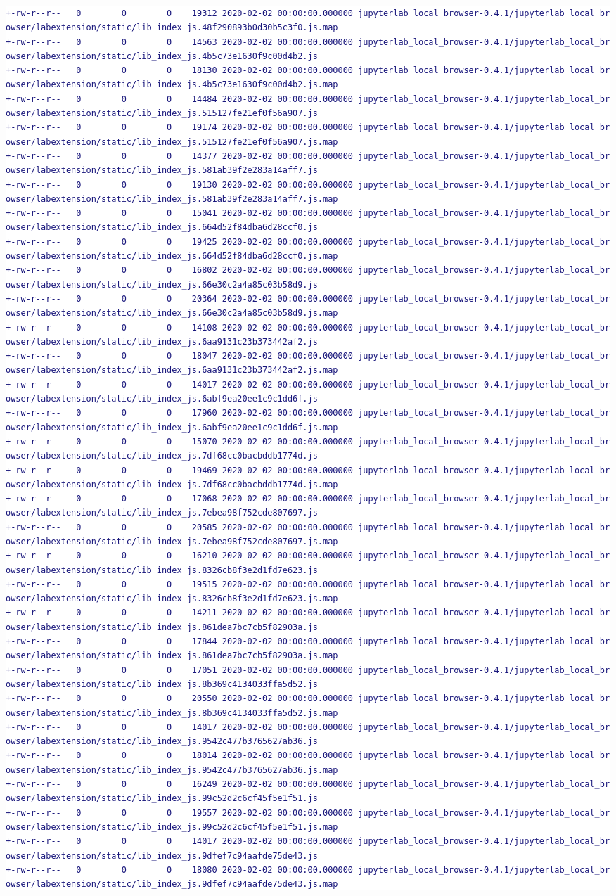 ```diff
+-rw-r--r--   0        0        0    19312 2020-02-02 00:00:00.000000 jupyterlab_local_browser-0.4.1/jupyterlab_local_browser/labextension/static/lib_index_js.48f290893b0d30b5c3f0.js.map
+-rw-r--r--   0        0        0    14563 2020-02-02 00:00:00.000000 jupyterlab_local_browser-0.4.1/jupyterlab_local_browser/labextension/static/lib_index_js.4b5c73e1630f9c00d4b2.js
+-rw-r--r--   0        0        0    18130 2020-02-02 00:00:00.000000 jupyterlab_local_browser-0.4.1/jupyterlab_local_browser/labextension/static/lib_index_js.4b5c73e1630f9c00d4b2.js.map
+-rw-r--r--   0        0        0    14484 2020-02-02 00:00:00.000000 jupyterlab_local_browser-0.4.1/jupyterlab_local_browser/labextension/static/lib_index_js.515127fe21ef0f56a907.js
+-rw-r--r--   0        0        0    19174 2020-02-02 00:00:00.000000 jupyterlab_local_browser-0.4.1/jupyterlab_local_browser/labextension/static/lib_index_js.515127fe21ef0f56a907.js.map
+-rw-r--r--   0        0        0    14377 2020-02-02 00:00:00.000000 jupyterlab_local_browser-0.4.1/jupyterlab_local_browser/labextension/static/lib_index_js.581ab39f2e283a14aff7.js
+-rw-r--r--   0        0        0    19130 2020-02-02 00:00:00.000000 jupyterlab_local_browser-0.4.1/jupyterlab_local_browser/labextension/static/lib_index_js.581ab39f2e283a14aff7.js.map
+-rw-r--r--   0        0        0    15041 2020-02-02 00:00:00.000000 jupyterlab_local_browser-0.4.1/jupyterlab_local_browser/labextension/static/lib_index_js.664d52f84dba6d28ccf0.js
+-rw-r--r--   0        0        0    19425 2020-02-02 00:00:00.000000 jupyterlab_local_browser-0.4.1/jupyterlab_local_browser/labextension/static/lib_index_js.664d52f84dba6d28ccf0.js.map
+-rw-r--r--   0        0        0    16802 2020-02-02 00:00:00.000000 jupyterlab_local_browser-0.4.1/jupyterlab_local_browser/labextension/static/lib_index_js.66e30c2a4a85c03b58d9.js
+-rw-r--r--   0        0        0    20364 2020-02-02 00:00:00.000000 jupyterlab_local_browser-0.4.1/jupyterlab_local_browser/labextension/static/lib_index_js.66e30c2a4a85c03b58d9.js.map
+-rw-r--r--   0        0        0    14108 2020-02-02 00:00:00.000000 jupyterlab_local_browser-0.4.1/jupyterlab_local_browser/labextension/static/lib_index_js.6aa9131c23b373442af2.js
+-rw-r--r--   0        0        0    18047 2020-02-02 00:00:00.000000 jupyterlab_local_browser-0.4.1/jupyterlab_local_browser/labextension/static/lib_index_js.6aa9131c23b373442af2.js.map
+-rw-r--r--   0        0        0    14017 2020-02-02 00:00:00.000000 jupyterlab_local_browser-0.4.1/jupyterlab_local_browser/labextension/static/lib_index_js.6abf9ea20ee1c9c1dd6f.js
+-rw-r--r--   0        0        0    17960 2020-02-02 00:00:00.000000 jupyterlab_local_browser-0.4.1/jupyterlab_local_browser/labextension/static/lib_index_js.6abf9ea20ee1c9c1dd6f.js.map
+-rw-r--r--   0        0        0    15070 2020-02-02 00:00:00.000000 jupyterlab_local_browser-0.4.1/jupyterlab_local_browser/labextension/static/lib_index_js.7df68cc0bacbddb1774d.js
+-rw-r--r--   0        0        0    19469 2020-02-02 00:00:00.000000 jupyterlab_local_browser-0.4.1/jupyterlab_local_browser/labextension/static/lib_index_js.7df68cc0bacbddb1774d.js.map
+-rw-r--r--   0        0        0    17068 2020-02-02 00:00:00.000000 jupyterlab_local_browser-0.4.1/jupyterlab_local_browser/labextension/static/lib_index_js.7ebea98f752cde807697.js
+-rw-r--r--   0        0        0    20585 2020-02-02 00:00:00.000000 jupyterlab_local_browser-0.4.1/jupyterlab_local_browser/labextension/static/lib_index_js.7ebea98f752cde807697.js.map
+-rw-r--r--   0        0        0    16210 2020-02-02 00:00:00.000000 jupyterlab_local_browser-0.4.1/jupyterlab_local_browser/labextension/static/lib_index_js.8326cb8f3e2d1fd7e623.js
+-rw-r--r--   0        0        0    19515 2020-02-02 00:00:00.000000 jupyterlab_local_browser-0.4.1/jupyterlab_local_browser/labextension/static/lib_index_js.8326cb8f3e2d1fd7e623.js.map
+-rw-r--r--   0        0        0    14211 2020-02-02 00:00:00.000000 jupyterlab_local_browser-0.4.1/jupyterlab_local_browser/labextension/static/lib_index_js.861dea7bc7cb5f82903a.js
+-rw-r--r--   0        0        0    17844 2020-02-02 00:00:00.000000 jupyterlab_local_browser-0.4.1/jupyterlab_local_browser/labextension/static/lib_index_js.861dea7bc7cb5f82903a.js.map
+-rw-r--r--   0        0        0    17051 2020-02-02 00:00:00.000000 jupyterlab_local_browser-0.4.1/jupyterlab_local_browser/labextension/static/lib_index_js.8b369c4134033ffa5d52.js
+-rw-r--r--   0        0        0    20550 2020-02-02 00:00:00.000000 jupyterlab_local_browser-0.4.1/jupyterlab_local_browser/labextension/static/lib_index_js.8b369c4134033ffa5d52.js.map
+-rw-r--r--   0        0        0    14017 2020-02-02 00:00:00.000000 jupyterlab_local_browser-0.4.1/jupyterlab_local_browser/labextension/static/lib_index_js.9542c477b3765627ab36.js
+-rw-r--r--   0        0        0    18014 2020-02-02 00:00:00.000000 jupyterlab_local_browser-0.4.1/jupyterlab_local_browser/labextension/static/lib_index_js.9542c477b3765627ab36.js.map
+-rw-r--r--   0        0        0    16249 2020-02-02 00:00:00.000000 jupyterlab_local_browser-0.4.1/jupyterlab_local_browser/labextension/static/lib_index_js.99c52d2c6cf45f5e1f51.js
+-rw-r--r--   0        0        0    19557 2020-02-02 00:00:00.000000 jupyterlab_local_browser-0.4.1/jupyterlab_local_browser/labextension/static/lib_index_js.99c52d2c6cf45f5e1f51.js.map
+-rw-r--r--   0        0        0    14017 2020-02-02 00:00:00.000000 jupyterlab_local_browser-0.4.1/jupyterlab_local_browser/labextension/static/lib_index_js.9dfef7c94aafde75de43.js
+-rw-r--r--   0        0        0    18080 2020-02-02 00:00:00.000000 jupyterlab_local_browser-0.4.1/jupyterlab_local_browser/labextension/static/lib_index_js.9dfef7c94aafde75de43.js.map
```